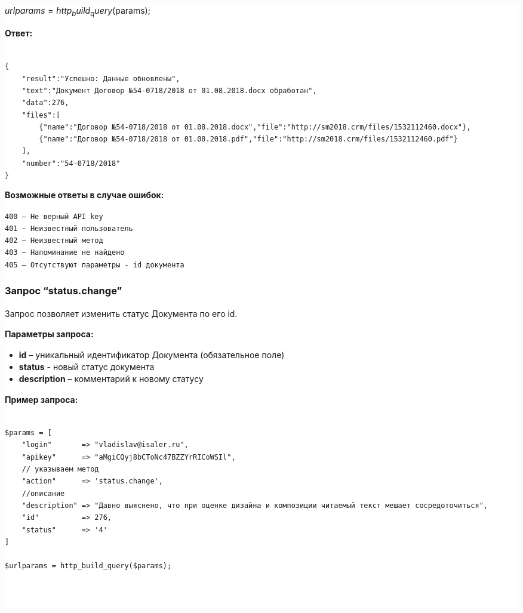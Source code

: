 $urlparams = http_build_query($params);

</code></pre>

**Ответ:**

<pre><code class="json">
{
	"result":"Успешно: Данные обновлены",
	"text":"Документ Договор №54-0718/2018 от 01.08.2018.docx обработан",
	"data":276,
	"files":[
		{"name":"Договор №54-0718/2018 от 01.08.2018.docx","file":"http://sm2018.crm/files/1532112460.docx"},
		{"name":"Договор №54-0718/2018 от 01.08.2018.pdf","file":"http://sm2018.crm/files/1532112460.pdf"}
	],
	"number":"54-0718/2018"
}
</code></pre>

**Возможные ответы в случае ошибок:**

    400 – Не верный API key
    401 – Неизвестный пользователь
    402 – Неизвестный метод
    403 – Напоминание не найдено
    405 – Отсутствуют параметры - id документа

<a id="status.change"></a>
### Запрос “status.change”

Запрос позволяет изменить статус Документа по его id.

**Параметры запроса:**

- **id** – уникальный идентификатор Документа (обязательное поле)
- **status** - новый статус документа
- **description** – комментарий к новому статусу

**Пример запроса:**

<pre><code class="php">
$params = [
    "login"       => "vladislav@isaler.ru",
    "apikey"      => "aMgiCQyj8bCToNc47BZZYrRICoWSIl",
    // указываем метод
	"action"      => 'status.change',
	//описание
	"description" => "Давно выяснено, что при оценке дизайна и композиции читаемый текст мешает сосредоточиться",
	"id"          => 276,
	"status"      => '4'
]

$urlparams = http_build_query($params);
